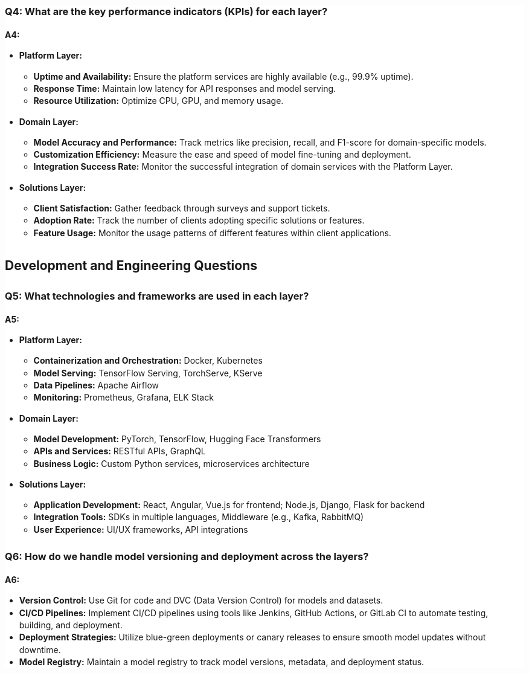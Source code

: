 ### Q4: What are the key performance indicators (KPIs) for each layer?

**A4:**

- **Platform Layer:**
    - **Uptime and Availability:** Ensure the platform services are highly available (e.g., 99.9% uptime).
    - **Response Time:** Maintain low latency for API responses and model serving.
    - **Resource Utilization:** Optimize CPU, GPU, and memory usage.

- **Domain Layer:**
    - **Model Accuracy and Performance:** Track metrics like precision, recall, and F1-score for domain-specific models.
    - **Customization Efficiency:** Measure the ease and speed of model fine-tuning and deployment.
    - **Integration Success Rate:** Monitor the successful integration of domain services with the Platform Layer.

- **Solutions Layer:**
    - **Client Satisfaction:** Gather feedback through surveys and support tickets.
    - **Adoption Rate:** Track the number of clients adopting specific solutions or features.
    - **Feature Usage:** Monitor the usage patterns of different features within client applications.

## Development and Engineering Questions

### Q5: What technologies and frameworks are used in each layer?

**A5:**

- **Platform Layer:**
    - **Containerization and Orchestration:** Docker, Kubernetes
    - **Model Serving:** TensorFlow Serving, TorchServe, KServe
    - **Data Pipelines:** Apache Airflow
    - **Monitoring:** Prometheus, Grafana, ELK Stack

- **Domain Layer:**
    - **Model Development:** PyTorch, TensorFlow, Hugging Face Transformers
    - **APIs and Services:** RESTful APIs, GraphQL
    - **Business Logic:** Custom Python services, microservices architecture

- **Solutions Layer:**
    - **Application Development:** React, Angular, Vue.js for frontend; Node.js, Django, Flask for backend
    - **Integration Tools:** SDKs in multiple languages, Middleware (e.g., Kafka, RabbitMQ)
    - **User Experience:** UI/UX frameworks, API integrations

### Q6: How do we handle model versioning and deployment across the layers?

**A6:**

- **Version Control:** Use Git for code and DVC (Data Version Control) for models and datasets.
- **CI/CD Pipelines:** Implement CI/CD pipelines using tools like Jenkins, GitHub Actions, or GitLab CI to automate testing, building, and deployment.
- **Deployment Strategies:** Utilize blue-green deployments or canary releases to ensure smooth model updates without downtime.
- **Model Registry:** Maintain a model registry to track model versions, metadata, and deployment status.
